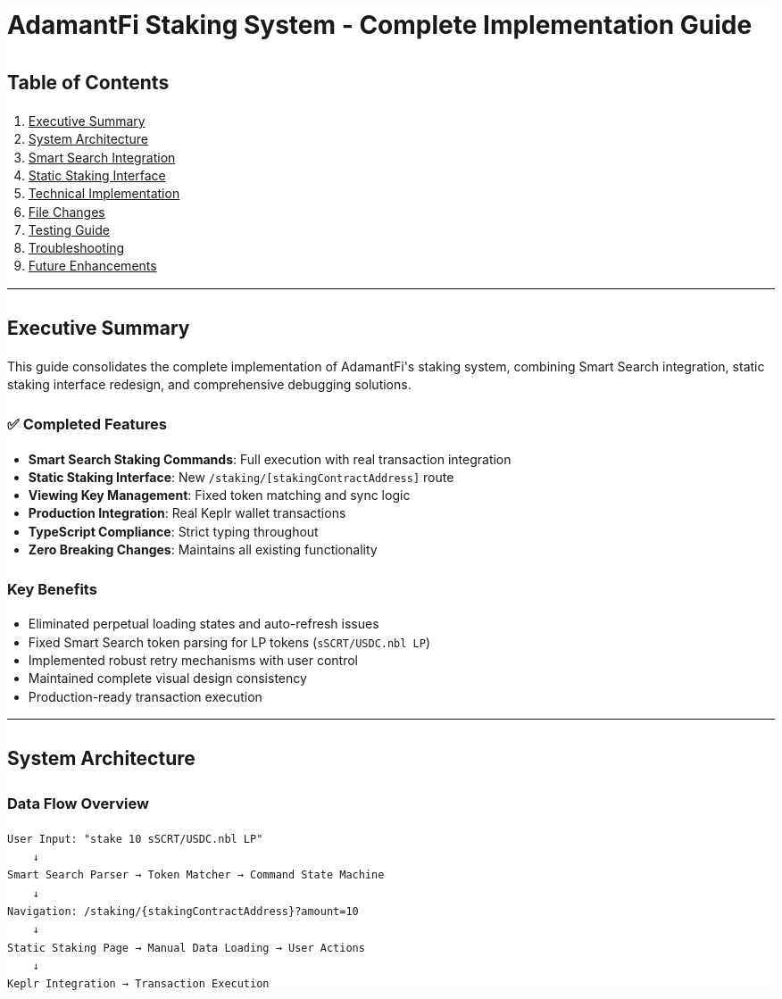 # AdamantFi Staking System - Complete Implementation Guide

## Table of Contents

1. [Executive Summary](#executive-summary)
2. [System Architecture](#system-architecture)
3. [Smart Search Integration](#smart-search-integration)
4. [Static Staking Interface](#static-staking-interface)
5. [Technical Implementation](#technical-implementation)
6. [File Changes](#file-changes)
7. [Testing Guide](#testing-guide)
8. [Troubleshooting](#troubleshooting)
9. [Future Enhancements](#future-enhancements)

---

## Executive Summary

This guide consolidates the complete implementation of AdamantFi's staking system, combining Smart Search integration, static staking interface redesign, and comprehensive debugging solutions.

### ✅ Completed Features

- **Smart Search Staking Commands**: Full execution with real transaction integration
- **Static Staking Interface**: New `/staking/[stakingContractAddress]` route
- **Viewing Key Management**: Fixed token matching and sync logic
- **Production Integration**: Real Keplr wallet transactions
- **TypeScript Compliance**: Strict typing throughout
- **Zero Breaking Changes**: Maintains all existing functionality

### Key Benefits

- Eliminated perpetual loading states and auto-refresh issues
- Fixed Smart Search token parsing for LP tokens (`sSCRT/USDC.nbl LP`)
- Implemented robust retry mechanisms with user control
- Maintained complete visual design consistency
- Production-ready transaction execution

---

## System Architecture

### Data Flow Overview

```
User Input: "stake 10 sSCRT/USDC.nbl LP"
    ↓
Smart Search Parser → Token Matcher → Command State Machine
    ↓
Navigation: /staking/{stakingContractAddress}?amount=10
    ↓
Static Staking Page → Manual Data Loading → User Actions
    ↓
Keplr Integration → Transaction Execution
```
